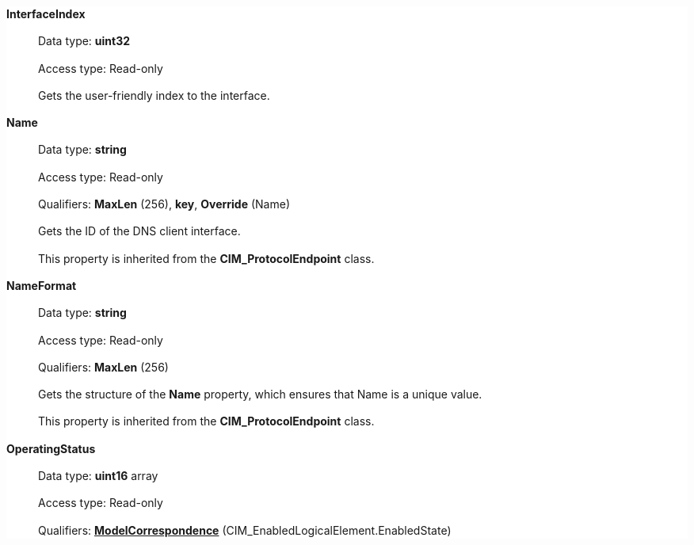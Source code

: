 </dd> <dt>

**InterfaceIndex**
</dt> <dd> <dl> <dt>

Data type: **uint32**
</dt> <dt>

Access type: Read-only
</dt> </dl>

Gets the user-friendly index to the interface.

</dd> <dt>

**Name**
</dt> <dd> <dl> <dt>

Data type: **string**
</dt> <dt>

Access type: Read-only
</dt> <dt>

Qualifiers: **MaxLen** (256), **key**, **Override** (Name)
</dt> </dl>

Gets the ID of the DNS client interface.

This property is inherited from the **CIM\_ProtocolEndpoint** class.

</dd> <dt>

**NameFormat**
</dt> <dd> <dl> <dt>

Data type: **string**
</dt> <dt>

Access type: Read-only
</dt> <dt>

Qualifiers: **MaxLen** (256)
</dt> </dl>

Gets the structure of the **Name** property, which ensures that Name is a unique value.

This property is inherited from the **CIM\_ProtocolEndpoint** class.

</dd> <dt>

**OperatingStatus**
</dt> <dd> <dl> <dt>

Data type: **uint16** array
</dt> <dt>

Access type: Read-only
</dt> <dt>

Qualifiers: [**ModelCorrespondence**](/windows/win32/wmisdk/standard-wmi-qualifiers) (CIM\_EnabledLogicalElement.EnabledState)
</dt> </dl>
